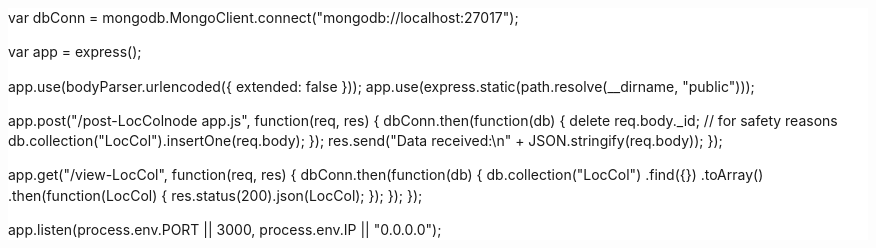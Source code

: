 var dbConn = mongodb.MongoClient.connect("mongodb://localhost:27017");

var app = express();

app.use(bodyParser.urlencoded({ extended: false }));
app.use(express.static(path.resolve(__dirname, "public")));

app.post("/post-LocColnode app.js", function(req, res) {
  dbConn.then(function(db) {
    delete req.body._id; // for safety reasons
    db.collection("LocCol").insertOne(req.body);
  });
  res.send("Data received:\n" + JSON.stringify(req.body));
});

app.get("/view-LocCol", function(req, res) {
  dbConn.then(function(db) {
    db.collection("LocCol")
      .find({})
      .toArray()
      .then(function(LocCol) {
        res.status(200).json(LocCol);
      });
  });
});

app.listen(process.env.PORT || 3000, process.env.IP || "0.0.0.0");


